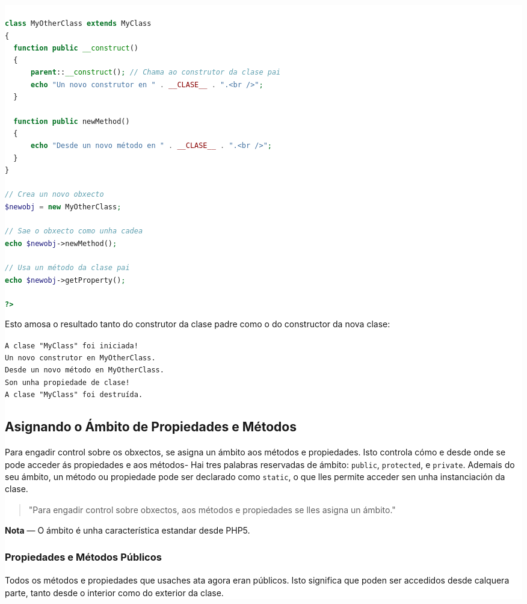 ```php

class MyOtherClass extends MyClass
{
  function public __construct()
  {
      parent::__construct(); // Chama ao construtor da clase pai
      echo "Un novo construtor en " . __CLASE__ . ".<br />";
  }

  function public newMethod()
  {
      echo "Desde un novo método en " . __CLASE__ . ".<br />";
  }
}

// Crea un novo obxecto
$newobj = new MyOtherClass;

// Sae o obxecto como unha cadea
echo $newobj->newMethod();

// Usa un método da clase pai
echo $newobj->getProperty();

?>
```

Esto amosa o resultado tanto do construtor da clase padre como o do constructor da nova clase:

```text
A clase "MyClass" foi iniciada!
Un novo construtor en MyOtherClass.
Desde un novo método en MyOtherClass.
Son unha propiedade de clase!
A clase "MyClass" foi destruída.
```

## Asignando o Ámbito de Propiedades e Métodos

Para engadir control sobre os obxectos, se asigna un ámbito aos métodos e propiedades. Isto controla cómo e desde onde se pode acceder ás propiedades e aos métodos- Hai tres palabras reservadas de ámbito: `public`, `protected`, e `private`. Ademais do seu ámbito, un método ou propiedade pode ser declarado como `static`, o que lles permite acceder sen unha instanciación da clase.

> "Para engadir control sobre obxectos, aos métodos e propiedades se lles asigna un ámbito."

**Nota** — O ámbito é unha característica estandar desde PHP5.

### Propiedades e Métodos Públicos

Todos os métodos e propiedades que usaches ata agora eran públicos. Isto significa que poden ser accedidos desde calquera parte, tanto desde o interior como do exterior da clase.
